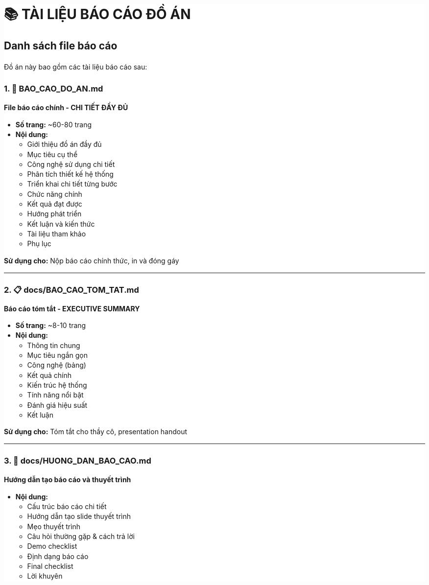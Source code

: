 # 📚 TÀI LIỆU BÁO CÁO ĐỒ ÁN

## Danh sách file báo cáo

Đồ án này bao gồm các tài liệu báo cáo sau:

### 1. 📄 BAO_CAO_DO_AN.md
**File báo cáo chính - CHI TIẾT ĐẦY ĐỦ**

- **Số trang:** ~60-80 trang
- **Nội dung:**
  - Giới thiệu đồ án đầy đủ
  - Mục tiêu cụ thể
  - Công nghệ sử dụng chi tiết
  - Phân tích thiết kế hệ thống
  - Triển khai chi tiết từng bước
  - Chức năng chính
  - Kết quả đạt được
  - Hướng phát triển
  - Kết luận và kiến thức
  - Tài liệu tham khảo
  - Phụ lục

**Sử dụng cho:** Nộp báo cáo chính thức, in và đóng gáy

---

### 2. 📋 docs/BAO_CAO_TOM_TAT.md
**Báo cáo tóm tắt - EXECUTIVE SUMMARY**

- **Số trang:** ~8-10 trang
- **Nội dung:**
  - Thông tin chung
  - Mục tiêu ngắn gọn
  - Công nghệ (bảng)
  - Kết quả chính
  - Kiến trúc hệ thống
  - Tính năng nổi bật
  - Đánh giá hiệu suất
  - Kết luận

**Sử dụng cho:** Tóm tắt cho thầy cô, presentation handout

---

### 3. 🎤 docs/HUONG_DAN_BAO_CAO.md
**Hướng dẫn tạo báo cáo và thuyết trình**

- **Nội dung:**
  - Cấu trúc báo cáo chi tiết
  - Hướng dẫn tạo slide thuyết trình
  - Mẹo thuyết trình
  - Câu hỏi thường gặp & cách trả lời
  - Demo checklist
  - Định dạng báo cáo
  - Final checklist
  - Lời khuyên
